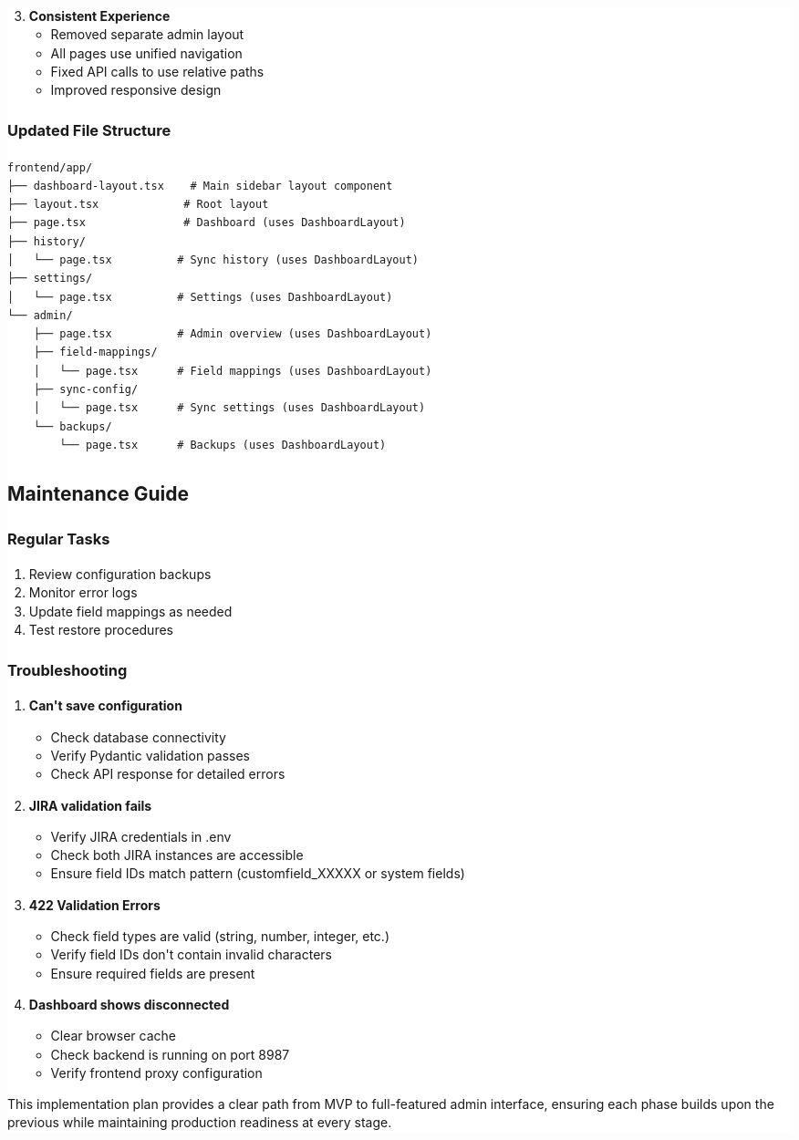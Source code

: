 3. **Consistent Experience**
   - Removed separate admin layout
   - All pages use unified navigation
   - Fixed API calls to use relative paths
   - Improved responsive design

### Updated File Structure
```
frontend/app/
├── dashboard-layout.tsx    # Main sidebar layout component
├── layout.tsx             # Root layout
├── page.tsx               # Dashboard (uses DashboardLayout)
├── history/
│   └── page.tsx          # Sync history (uses DashboardLayout)
├── settings/
│   └── page.tsx          # Settings (uses DashboardLayout)
└── admin/
    ├── page.tsx          # Admin overview (uses DashboardLayout)
    ├── field-mappings/
    │   └── page.tsx      # Field mappings (uses DashboardLayout)
    ├── sync-config/
    │   └── page.tsx      # Sync settings (uses DashboardLayout)
    └── backups/
        └── page.tsx      # Backups (uses DashboardLayout)
```

## Maintenance Guide

### Regular Tasks
1. Review configuration backups
2. Monitor error logs
3. Update field mappings as needed
4. Test restore procedures

### Troubleshooting
1. **Can't save configuration**
   - Check database connectivity
   - Verify Pydantic validation passes
   - Check API response for detailed errors

2. **JIRA validation fails**
   - Verify JIRA credentials in .env
   - Check both JIRA instances are accessible
   - Ensure field IDs match pattern (customfield_XXXXX or system fields)

3. **422 Validation Errors**
   - Check field types are valid (string, number, integer, etc.)
   - Verify field IDs don't contain invalid characters
   - Ensure required fields are present

4. **Dashboard shows disconnected**
   - Clear browser cache
   - Check backend is running on port 8987
   - Verify frontend proxy configuration

This implementation plan provides a clear path from MVP to full-featured admin interface, ensuring each phase builds upon the previous while maintaining production readiness at every stage.